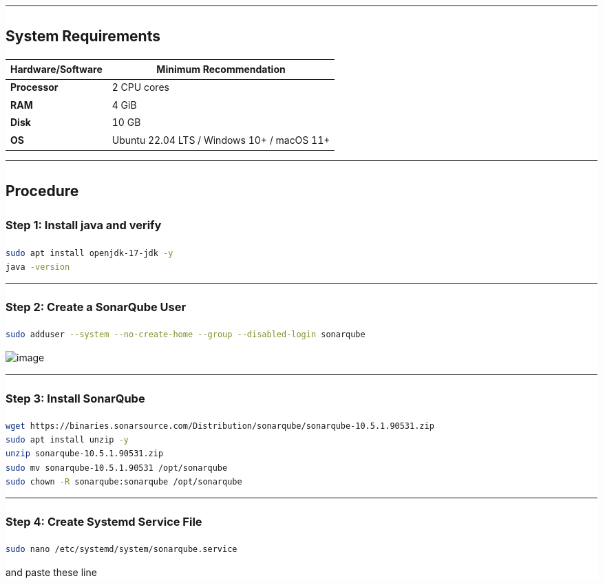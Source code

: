 
---
## System Requirements

| Hardware/Software | Minimum Recommendation                     |
| ----------------- | ------------------------------------------ |
| **Processor**     | 2 CPU cores                                |
| **RAM**           | 4 GiB                                      |
| **Disk**          | 10 GB                                      |
| **OS**            | Ubuntu 22.04 LTS / Windows 10+ / macOS 11+ |

---


## Procedure


### Step 1: Install java and verify

```bash
sudo apt install openjdk-17-jdk -y
java -version
```

---
### Step 2: Create a SonarQube User

```bash
sudo adduser --system --no-create-home --group --disabled-login sonarqube
```
<img width="1147" height="184" alt="image" src="https://github.com/user-attachments/assets/00ca0b6a-e266-454e-920d-ea43c3ffd6ee" />

---
### Step 3: Install SonarQube

```bash
wget https://binaries.sonarsource.com/Distribution/sonarqube/sonarqube-10.5.1.90531.zip
sudo apt install unzip -y
unzip sonarqube-10.5.1.90531.zip
sudo mv sonarqube-10.5.1.90531 /opt/sonarqube
sudo chown -R sonarqube:sonarqube /opt/sonarqube

```
---
### Step 4: Create Systemd Service File

```bash
sudo nano /etc/systemd/system/sonarqube.service
```
and paste these line 
